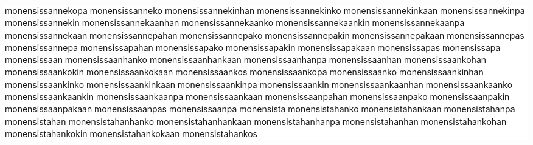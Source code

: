 monensissannekopa
monensissanneko
monensissannekinhan
monensissannekinko
monensissannekinkaan
monensissannekinpa
monensissannekin
monensissannekaanhan
monensissannekaanko
monensissannekaankin
monensissannekaanpa
monensissannekaan
monensissannepahan
monensissannepako
monensissannepakin
monensissannepakaan
monensissannepas
monensissannepa
monensissapahan
monensissapako
monensissapakin
monensissapakaan
monensissapas
monensissapa
monensissaan
monensissaanhanko
monensissaanhankaan
monensissaanhanpa
monensissaanhan
monensissaankohan
monensissaankokin
monensissaankokaan
monensissaankos
monensissaankopa
monensissaanko
monensissaankinhan
monensissaankinko
monensissaankinkaan
monensissaankinpa
monensissaankin
monensissaankaanhan
monensissaankaanko
monensissaankaankin
monensissaankaanpa
monensissaankaan
monensissaanpahan
monensissaanpako
monensissaanpakin
monensissaanpakaan
monensissaanpas
monensissaanpa
monensista
monensistahanko
monensistahankaan
monensistahanpa
monensistahan
monensistahanhanko
monensistahanhankaan
monensistahanhanpa
monensistahanhan
monensistahankohan
monensistahankokin
monensistahankokaan
monensistahankos
